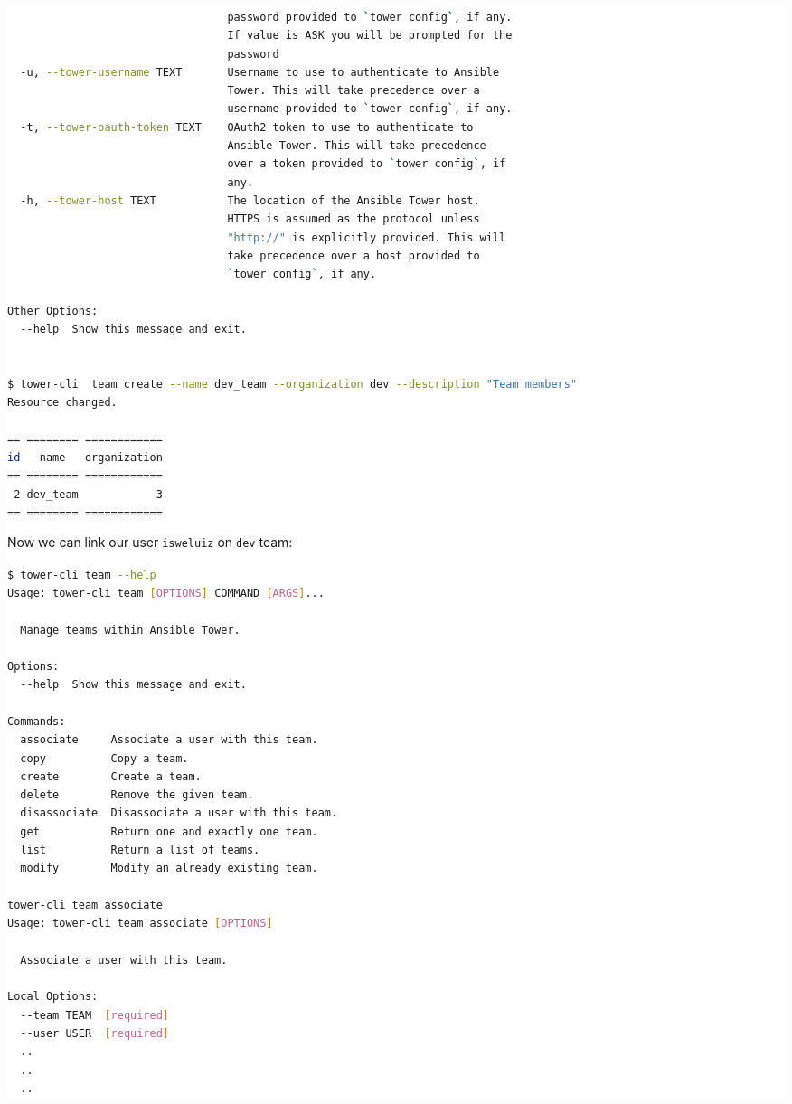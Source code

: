 ```bash
                                  password provided to `tower config`, if any.
                                  If value is ASK you will be prompted for the
                                  password
  -u, --tower-username TEXT       Username to use to authenticate to Ansible
                                  Tower. This will take precedence over a
                                  username provided to `tower config`, if any.
  -t, --tower-oauth-token TEXT    OAuth2 token to use to authenticate to
                                  Ansible Tower. This will take precedence
                                  over a token provided to `tower config`, if
                                  any.
  -h, --tower-host TEXT           The location of the Ansible Tower host.
                                  HTTPS is assumed as the protocol unless
                                  "http://" is explicitly provided. This will
                                  take precedence over a host provided to
                                  `tower config`, if any.

Other Options:
  --help  Show this message and exit.


$ tower-cli  team create --name dev_team --organization dev --description "Team members" 
Resource changed.

== ======== ============ 
id   name   organization 
== ======== ============ 
 2 dev_team            3
== ======== ============ 

```

Now we can link our user ```isweluiz``` on ```dev``` team: 

```bash
$ tower-cli team --help
Usage: tower-cli team [OPTIONS] COMMAND [ARGS]...

  Manage teams within Ansible Tower.

Options:
  --help  Show this message and exit.

Commands:
  associate     Associate a user with this team.
  copy          Copy a team.
  create        Create a team.
  delete        Remove the given team.
  disassociate  Disassociate a user with this team.
  get           Return one and exactly one team.
  list          Return a list of teams.
  modify        Modify an already existing team.

tower-cli team associate 
Usage: tower-cli team associate [OPTIONS]

  Associate a user with this team.

Local Options:
  --team TEAM  [required]
  --user USER  [required]
  ..
  ..
  ..

```